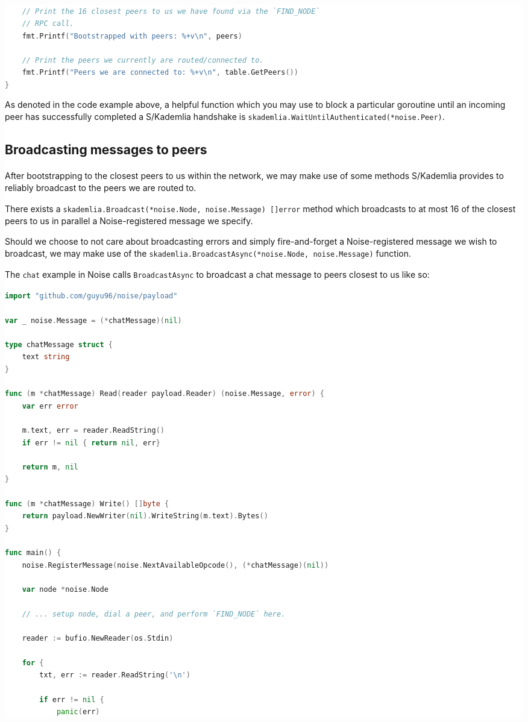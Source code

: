 ```go
	// Print the 16 closest peers to us we have found via the `FIND_NODE`
	// RPC call.
    fmt.Printf("Bootstrapped with peers: %+v\n", peers)

	// Print the peers we currently are routed/connected to.
	fmt.Printf("Peers we are connected to: %+v\n", table.GetPeers())
}
```

As denoted in the code example above, a helpful function which you may use to block
a particular goroutine until an incoming peer has successfully completed a S/Kademlia handshake is
`skademlia.WaitUntilAuthenticated(*noise.Peer)`.


## Broadcasting messages to peers

After bootstrapping to the closest peers to us within the network, we may make use of
some methods S/Kademlia provides to reliably broadcast to the peers we are routed to.

There exists a `skademlia.Broadcast(*noise.Node, noise.Message) []error` method which broadcasts
to at most 16 of the closest peers to us in parallel a Noise-registered message we specify.

Should we choose to not care about broadcasting errors and simply fire-and-forget a Noise-registered
message we wish to broadcast, we may make use of the `skademlia.BroadcastAsync(*noise.Node, noise.Message)` function.

The `chat` example in Noise calls `BroadcastAsync` to broadcast a chat message to peers closest to us like so:

```go
import "github.com/guyu96/noise/payload"

var _ noise.Message = (*chatMessage)(nil)

type chatMessage struct {
    text string
}

func (m *chatMessage) Read(reader payload.Reader) (noise.Message, error) {
	var err error

	m.text, err = reader.ReadString()
	if err != nil { return nil, err}

	return m, nil
}

func (m *chatMessage) Write() []byte {
	return payload.NewWriter(nil).WriteString(m.text).Bytes()
}

func main() {
	noise.RegisterMessage(noise.NextAvailableOpcode(), (*chatMessage)(nil))

	var node *noise.Node

	// ... setup node, dial a peer, and perform `FIND_NODE` here.

	reader := bufio.NewReader(os.Stdin)

    for {
        txt, err := reader.ReadString('\n')

        if err != nil {
            panic(err)
```